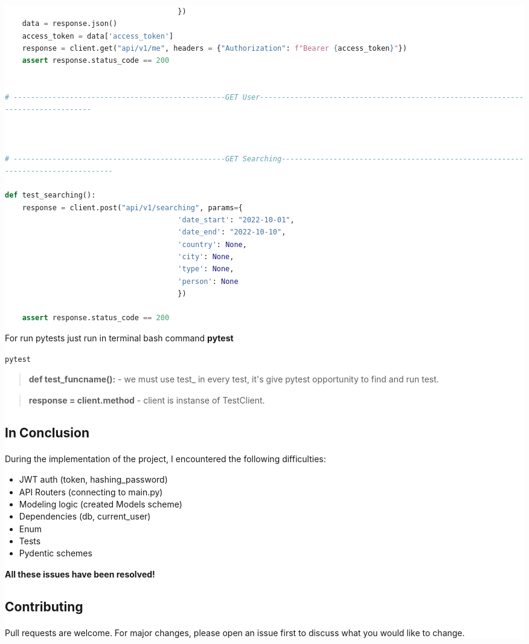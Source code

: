 ```python
                                        })
    data = response.json()
    access_token = data['access_token']
    response = client.get("api/v1/me", headers = {"Authorization": f"Bearer {access_token}"})
    assert response.status_code == 200


# -------------------------------------------------GET User---------------------------------------------------------------------------------



# -------------------------------------------------GET Searching---------------------------------------------------------------------------------

def test_searching():
    response = client.post("api/v1/searching", params={
                                        'date_start': "2022-10-01", 
                                        'date_end': "2022-10-10", 
                                        'country': None,
                                        'city': None,
                                        'type': None,
                                        'person': None
                                        })
       
    assert response.status_code == 200
```
For run pytests just run in terminal bash command **pytest**
```bash
pytest
```
> **def test_funcname():** - we must use test_ in every test, it's give pytest opportunity to find and run test.

> **response = client.method** - client is instanse of TestClient.


## In Conclusion
During the implementation of the project, I encountered the following difficulties:

- JWT auth (token, hashing_password)
- API Routers (connecting to main.py)
- Modeling logic (created Models scheme)
- Dependencies (db, current_user)
- Enum 
- Tests
- Pydentic schemes

**All these issues have been resolved!**

## Contributing
Pull requests are welcome. For major changes, please open an issue first to discuss what you would like to change.
